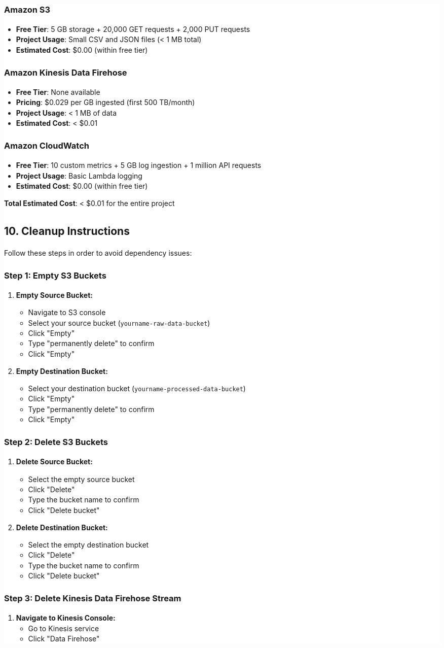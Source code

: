 ### Amazon S3
- **Free Tier**: 5 GB storage + 20,000 GET requests + 2,000 PUT requests
- **Project Usage**: Small CSV and JSON files (< 1 MB total)
- **Estimated Cost**: $0.00 (within free tier)

### Amazon Kinesis Data Firehose
- **Free Tier**: None available
- **Pricing**: $0.029 per GB ingested (first 500 TB/month)
- **Project Usage**: < 1 MB of data
- **Estimated Cost**: < $0.01

### Amazon CloudWatch
- **Free Tier**: 10 custom metrics + 5 GB log ingestion + 1 million API requests
- **Project Usage**: Basic Lambda logging
- **Estimated Cost**: $0.00 (within free tier)

**Total Estimated Cost**: < $0.01 for the entire project

## 10. Cleanup Instructions

Follow these steps in order to avoid dependency issues:

### Step 1: Empty S3 Buckets
1. **Empty Source Bucket:**
   - Navigate to S3 console
   - Select your source bucket (`yourname-raw-data-bucket`)
   - Click "Empty"
   - Type "permanently delete" to confirm
   - Click "Empty"

2. **Empty Destination Bucket:**
   - Select your destination bucket (`yourname-processed-data-bucket`)
   - Click "Empty"
   - Type "permanently delete" to confirm
   - Click "Empty"

### Step 2: Delete S3 Buckets
1. **Delete Source Bucket:**
   - Select the empty source bucket
   - Click "Delete"
   - Type the bucket name to confirm
   - Click "Delete bucket"

2. **Delete Destination Bucket:**
   - Select the empty destination bucket
   - Click "Delete"
   - Type the bucket name to confirm
   - Click "Delete bucket"

### Step 3: Delete Kinesis Data Firehose Stream
1. **Navigate to Kinesis Console:**
   - Go to Kinesis service
   - Click "Data Firehose"
